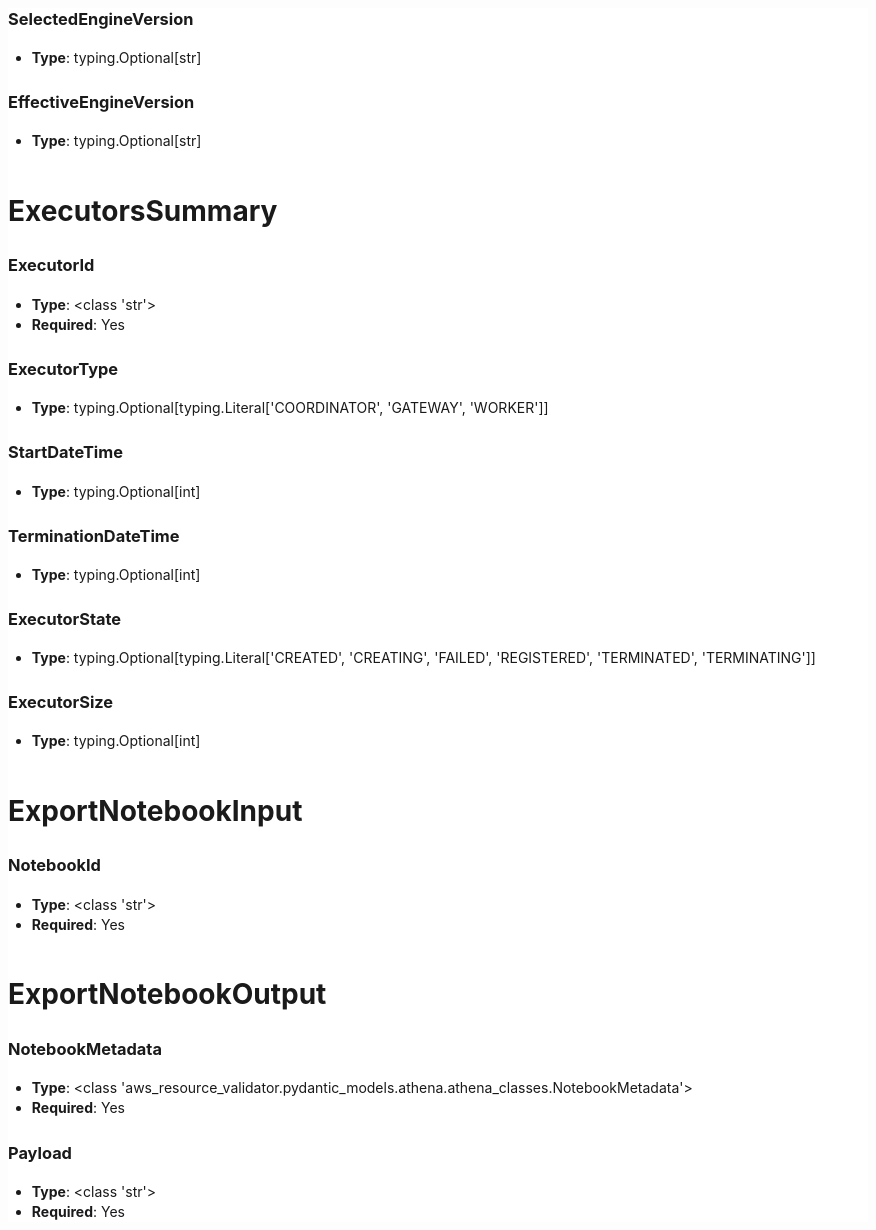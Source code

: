 ### SelectedEngineVersion
- **Type**: typing.Optional[str]

### EffectiveEngineVersion
- **Type**: typing.Optional[str]


# ExecutorsSummary

### ExecutorId
- **Type**: <class 'str'>
- **Required**: Yes

### ExecutorType
- **Type**: typing.Optional[typing.Literal['COORDINATOR', 'GATEWAY', 'WORKER']]

### StartDateTime
- **Type**: typing.Optional[int]

### TerminationDateTime
- **Type**: typing.Optional[int]

### ExecutorState
- **Type**: typing.Optional[typing.Literal['CREATED', 'CREATING', 'FAILED', 'REGISTERED', 'TERMINATED', 'TERMINATING']]

### ExecutorSize
- **Type**: typing.Optional[int]


# ExportNotebookInput

### NotebookId
- **Type**: <class 'str'>
- **Required**: Yes


# ExportNotebookOutput

### NotebookMetadata
- **Type**: <class 'aws_resource_validator.pydantic_models.athena.athena_classes.NotebookMetadata'>
- **Required**: Yes

### Payload
- **Type**: <class 'str'>
- **Required**: Yes
